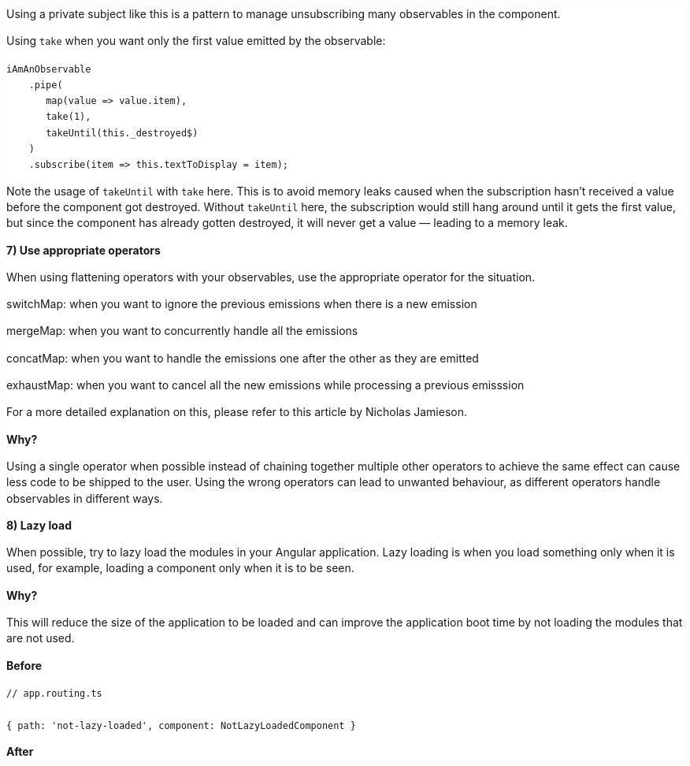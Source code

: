 Using a private subject like this is a pattern to manage unsubscribing many observables in the component.

Using `take` when you want only the first value emitted by the observable:

```
iAmAnObservable
    .pipe(
       map(value => value.item),
       take(1),
       takeUntil(this._destroyed$)
    )
    .subscribe(item => this.textToDisplay = item);
```

Note the usage of `takeUntil` with `take` here. This is to avoid memory leaks caused when the subscription hasn’t received a value before the component got destroyed. Without `takeUntil` here, the subscription would still hang around until it gets the first value, but since the component has already gotten destroyed, it will never get a value — leading to a memory leak.

**7) Use appropriate operators**

When using flattening operators with your observables, use the appropriate operator for the situation.

switchMap: when you want to ignore the previous emissions when there is a new emission

mergeMap: when you want to concurrently handle all the emissions

concatMap: when you want to handle the emissions one after the other as they are emitted

exhaustMap: when you want to cancel all the new emissions while processing a previous emisssion

For a more detailed explanation on this, please refer to this article by Nicholas Jamieson.

**Why?**

Using a single operator when possible instead of chaining together multiple other operators to achieve the same effect can cause less code to be shipped to the user. Using the wrong operators can lead to unwanted behaviour, as different operators handle observables in different ways.

**8) Lazy load**

When possible, try to lazy load the modules in your Angular application. Lazy loading is when you load something only when it is used, for example, loading a component only when it is to be seen.

**Why?**

This will reduce the size of the application to be loaded and can improve the application boot time by not loading the modules that are not used.

**Before**

```
// app.routing.ts

{ path: 'not-lazy-loaded', component: NotLazyLoadedComponent }
```

**After**
